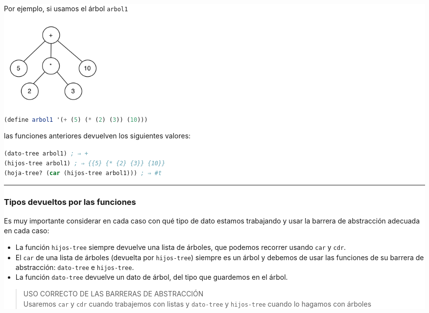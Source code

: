Por ejemplo, si usamos el árbol `arbol1` 

<img src="../tema03-procedimientos-estructuras-recursivas/imagenes/arbol-sencillo.png" width="200px"/>

```scheme
(define arbol1 '(+ (5) (* (2) (3)) (10)))
```

las funciones anteriores devuelven los siguientes valores:

```scheme
(dato-tree arbol1) ; ⇒ +
(hijos-tree arbol1) ; ⇒ {{5} {* {2} {3}} {10}}
(hoja-tree? (car (hijos-tree arbol1))) ; ⇒ #t
```

---

### Tipos devueltos por las funciones
				   
Es muy importante considerar en cada caso con qué tipo de dato estamos
trabajando y usar la barrera de abstracción adecuada en cada caso:

- La función `hijos-tree` siempre devuelve una lista de árboles, que
  podemos recorrer usando `car` y `cdr`.
- El `car` de una lista de árboles (devuelta por `hijos-tree`) siempre
  es un árbol y debemos de usar las funciones de su barrera de
  abstracción: `dato-tree` e `hijos-tree`.
- La función `dato-tree` devuelve un dato de árbol, del tipo que
  guardemos en el árbol.

> USO CORRECTO DE LAS BARRERAS DE ABSTRACCIÓN  
> Usaremos `car` y `cdr` cuando trabajemos con listas y `dato-tree` y
> `hijos-tree` cuando lo hagamos con árboles
